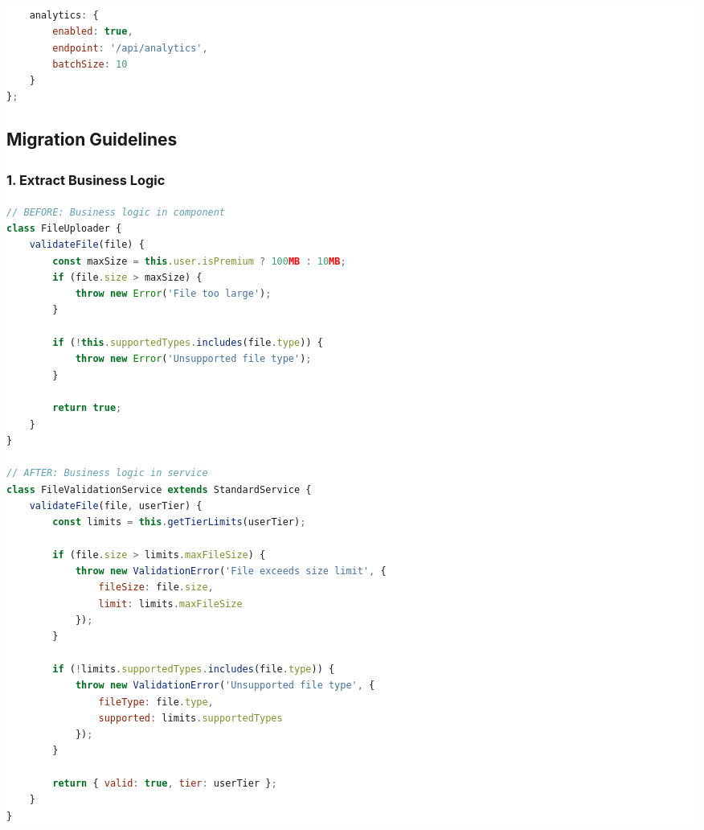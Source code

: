 ```javascript
    analytics: {
        enabled: true,
        endpoint: '/api/analytics',
        batchSize: 10
    }
};
```

## Migration Guidelines

### 1. Extract Business Logic
```javascript
// BEFORE: Business logic in component
class FileUploader {
    validateFile(file) {
        const maxSize = this.user.isPremium ? 100MB : 10MB;
        if (file.size > maxSize) {
            throw new Error('File too large');
        }
        
        if (!this.supportedTypes.includes(file.type)) {
            throw new Error('Unsupported file type');
        }
        
        return true;
    }
}

// AFTER: Business logic in service
class FileValidationService extends StandardService {
    validateFile(file, userTier) {
        const limits = this.getTierLimits(userTier);
        
        if (file.size > limits.maxFileSize) {
            throw new ValidationError('File exceeds size limit', {
                fileSize: file.size,
                limit: limits.maxFileSize
            });
        }
        
        if (!limits.supportedTypes.includes(file.type)) {
            throw new ValidationError('Unsupported file type', {
                fileType: file.type,
                supported: limits.supportedTypes
            });
        }
        
        return { valid: true, tier: userTier };
    }
}
```
